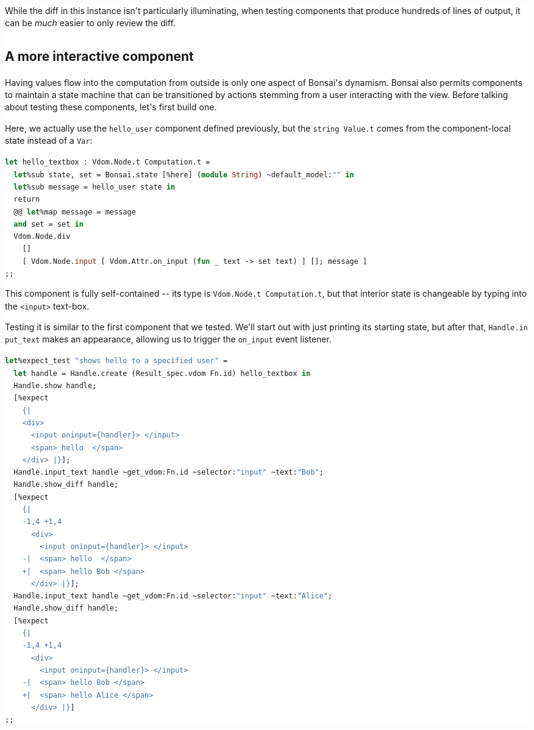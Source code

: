 While the diff in this instance isn't particularly illuminating, when testing
components that produce hundreds of lines of output, it can be *much* easier to
only review the diff.

## A more interactive component

Having values flow into the computation from outside is only one aspect of
Bonsai's dynamism.  Bonsai also permits components to maintain a state machine
that can be transitioned by actions stemming from a user interacting with the
view.  Before talking about testing these components, let's first build one.

Here, we actually use the `hello_user` component defined previously, but the
`string Value.t` comes from the component-local state instead of a `Var`:

```ocaml
let hello_textbox : Vdom.Node.t Computation.t =
  let%sub state, set = Bonsai.state [%here] (module String) ~default_model:"" in
  let%sub message = hello_user state in
  return
  @@ let%map message = message
  and set = set in
  Vdom.Node.div
    []
    [ Vdom.Node.input [ Vdom.Attr.on_input (fun _ text -> set text) ] []; message ]
;;
```

This component is fully self-contained -- its type is `Vdom.Node.t
Computation.t`, but that interior state is changeable by typing into the
`<input>` text-box.

Testing it is similar to the first component that we tested. We'll start out with
just printing its starting state, but after that, `Handle.input_text` makes an
appearance, allowing us to trigger the `on_input` event listener.

```ocaml
let%expect_test "shows hello to a specified user" =
  let handle = Handle.create (Result_spec.vdom Fn.id) hello_textbox in
  Handle.show handle;
  [%expect
    {|
    <div>
      <input oninput={handler}> </input>
      <span> hello  </span>
    </div> |}];
  Handle.input_text handle ~get_vdom:Fn.id ~selector:"input" ~text:"Bob";
  Handle.show_diff handle;
  [%expect
    {|
    -1,4 +1,4
      <div>
        <input oninput={handler}> </input>
    -|  <span> hello  </span>
    +|  <span> hello Bob </span>
      </div> |}];
  Handle.input_text handle ~get_vdom:Fn.id ~selector:"input" ~text:"Alice";
  Handle.show_diff handle;
  [%expect
    {|
    -1,4 +1,4
      <div>
        <input oninput={handler}> </input>
    -|  <span> hello Bob </span>
    +|  <span> hello Alice </span>
      </div> |}]
;;
```